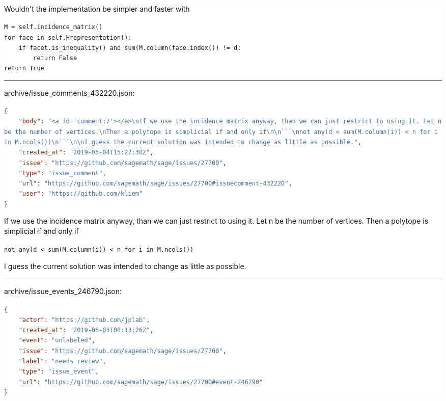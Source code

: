 <a id='comment:6'></a>
Wouldn't the implementation be simpler and faster with

```
M = self.incidence_matrix()
for face in self.Hrepresentation():
    if facet.is_inequality() and sum(M.column(face.index()) != d:
        return False
return True
```



---

archive/issue_comments_432220.json:
```json
{
    "body": "<a id='comment:7'></a>\nIf we use the incidence matrix anyway, than we can just restrict to using it. Let n be the number of vertices.\nThen a polytope is simplicial if and only if\n\n```\nnot any(d < sum(M.column(i)) < n for i in M.ncols())\n```\n\nI guess the current solution was intended to change as little as possible.",
    "created_at": "2019-05-04T15:27:30Z",
    "issue": "https://github.com/sagemath/sage/issues/27700",
    "type": "issue_comment",
    "url": "https://github.com/sagemath/sage/issues/27700#issuecomment-432220",
    "user": "https://github.com/kliem"
}
```

<a id='comment:7'></a>
If we use the incidence matrix anyway, than we can just restrict to using it. Let n be the number of vertices.
Then a polytope is simplicial if and only if

```
not any(d < sum(M.column(i)) < n for i in M.ncols())
```

I guess the current solution was intended to change as little as possible.



---

archive/issue_events_246790.json:
```json
{
    "actor": "https://github.com/jplab",
    "created_at": "2019-06-03T08:13:26Z",
    "event": "unlabeled",
    "issue": "https://github.com/sagemath/sage/issues/27700",
    "label": "needs review",
    "type": "issue_event",
    "url": "https://github.com/sagemath/sage/issues/27700#event-246790"
}
```
